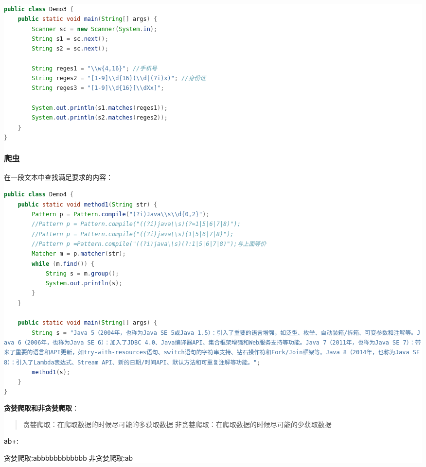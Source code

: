 ```java
public class Demo3 {
    public static void main(String[] args) {
        Scanner sc = new Scanner(System.in);
        String s1 = sc.next();
        String s2 = sc.next();

        String reges1 = "\\w{4,16}"; //手机号
        String reges2 = "[1-9]\\d{16}(\\d|(?i)x)"; //身份证
        String reges3 = "[1-9]\\d{16}[\\dXx]";

        System.out.println(s1.matches(reges1));
        System.out.println(s2.matches(reges2));
    }
}
```

### 爬虫

在一段文本中查找满足要求的内容：

```java
public class Demo4 {
    public static void method1(String str) {
        Pattern p = Pattern.compile("(?i)Java\\s\\d{0,2}");
        //Pattern p = Pattern.compile("((?i)java\\s)(?=1|5|6|7|8)");
        //Pattern p = Pattern.compile("((?i)java\\s)(1|5|6|7|8)");
        //Pattern p =Pattern.compile("((?i)java\\s)(?:1|5|6|7|8)");与上面等价
        Matcher m = p.matcher(str);
        while (m.find()) {
            String s = m.group();
            System.out.println(s);
        }
    }

    public static void main(String[] args) {
        String s = "Java 5（2004年，也称为Java SE 5或Java 1.5）：引入了重要的语言增强，如泛型、枚举、自动装箱/拆箱、可变参数和注解等。Java 6（2006年，也称为Java SE 6）：加入了JDBC 4.0、Java编译器API、集合框架增强和Web服务支持等功能。Java 7（2011年，也称为Java SE 7）：带来了重要的语言和API更新，如try-with-resources语句、switch语句的字符串支持、钻石操作符和Fork/Join框架等。Java 8（2014年，也称为Java SE 8）：引入了Lambda表达式、Stream API、新的日期/时间API、默认方法和可重复注解等功能。";
        method1(s);
    }
}
```

**贪婪爬取和非贪婪爬取**：

> 贪婪爬取：在爬取数据的时候尽可能的多获取数据
> 非贪婪爬取：在爬取数据的时候尽可能的少获取数据

 ab+:

贪婪爬取:abbbbbbbbbbbb
非贪婪爬取:ab
